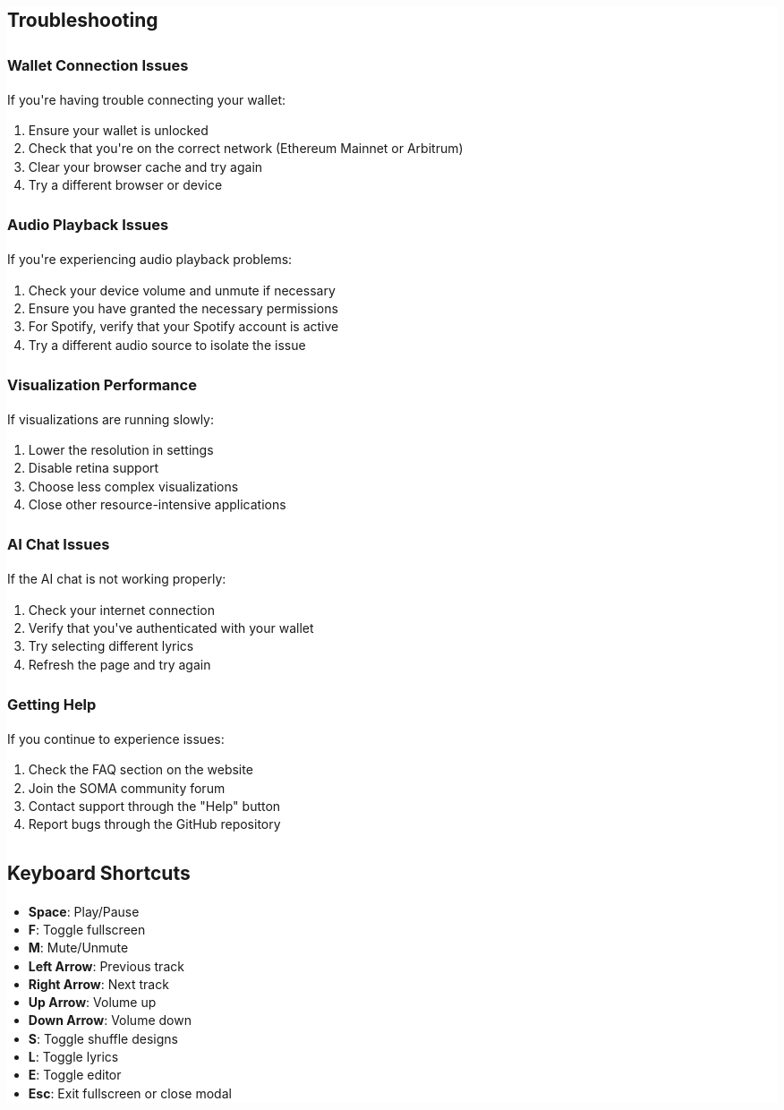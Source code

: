 ## Troubleshooting

### Wallet Connection Issues

If you're having trouble connecting your wallet:

1. Ensure your wallet is unlocked
2. Check that you're on the correct network (Ethereum Mainnet or Arbitrum)
3. Clear your browser cache and try again
4. Try a different browser or device

### Audio Playback Issues

If you're experiencing audio playback problems:

1. Check your device volume and unmute if necessary
2. Ensure you have granted the necessary permissions
3. For Spotify, verify that your Spotify account is active
4. Try a different audio source to isolate the issue

### Visualization Performance

If visualizations are running slowly:

1. Lower the resolution in settings
2. Disable retina support
3. Choose less complex visualizations
4. Close other resource-intensive applications

### AI Chat Issues

If the AI chat is not working properly:

1. Check your internet connection
2. Verify that you've authenticated with your wallet
3. Try selecting different lyrics
4. Refresh the page and try again

### Getting Help

If you continue to experience issues:

1. Check the FAQ section on the website
2. Join the SOMA community forum
3. Contact support through the "Help" button
4. Report bugs through the GitHub repository

## Keyboard Shortcuts

- **Space**: Play/Pause
- **F**: Toggle fullscreen
- **M**: Mute/Unmute
- **Left Arrow**: Previous track
- **Right Arrow**: Next track
- **Up Arrow**: Volume up
- **Down Arrow**: Volume down
- **S**: Toggle shuffle designs
- **L**: Toggle lyrics
- **E**: Toggle editor
- **Esc**: Exit fullscreen or close modal